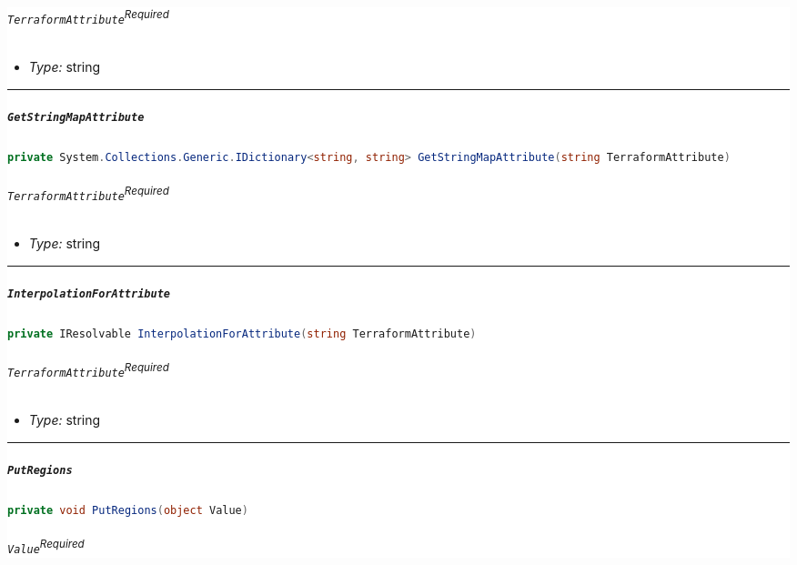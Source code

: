 ###### `TerraformAttribute`<sup>Required</sup> <a name="TerraformAttribute" id="@cdktf/provider-upcloud.dataUpcloudManagedObjectStorageRegions.DataUpcloudManagedObjectStorageRegions.getStringAttribute.parameter.terraformAttribute"></a>

- *Type:* string

---

##### `GetStringMapAttribute` <a name="GetStringMapAttribute" id="@cdktf/provider-upcloud.dataUpcloudManagedObjectStorageRegions.DataUpcloudManagedObjectStorageRegions.getStringMapAttribute"></a>

```csharp
private System.Collections.Generic.IDictionary<string, string> GetStringMapAttribute(string TerraformAttribute)
```

###### `TerraformAttribute`<sup>Required</sup> <a name="TerraformAttribute" id="@cdktf/provider-upcloud.dataUpcloudManagedObjectStorageRegions.DataUpcloudManagedObjectStorageRegions.getStringMapAttribute.parameter.terraformAttribute"></a>

- *Type:* string

---

##### `InterpolationForAttribute` <a name="InterpolationForAttribute" id="@cdktf/provider-upcloud.dataUpcloudManagedObjectStorageRegions.DataUpcloudManagedObjectStorageRegions.interpolationForAttribute"></a>

```csharp
private IResolvable InterpolationForAttribute(string TerraformAttribute)
```

###### `TerraformAttribute`<sup>Required</sup> <a name="TerraformAttribute" id="@cdktf/provider-upcloud.dataUpcloudManagedObjectStorageRegions.DataUpcloudManagedObjectStorageRegions.interpolationForAttribute.parameter.terraformAttribute"></a>

- *Type:* string

---

##### `PutRegions` <a name="PutRegions" id="@cdktf/provider-upcloud.dataUpcloudManagedObjectStorageRegions.DataUpcloudManagedObjectStorageRegions.putRegions"></a>

```csharp
private void PutRegions(object Value)
```

###### `Value`<sup>Required</sup> <a name="Value" id="@cdktf/provider-upcloud.dataUpcloudManagedObjectStorageRegions.DataUpcloudManagedObjectStorageRegions.putRegions.parameter.value"></a>
